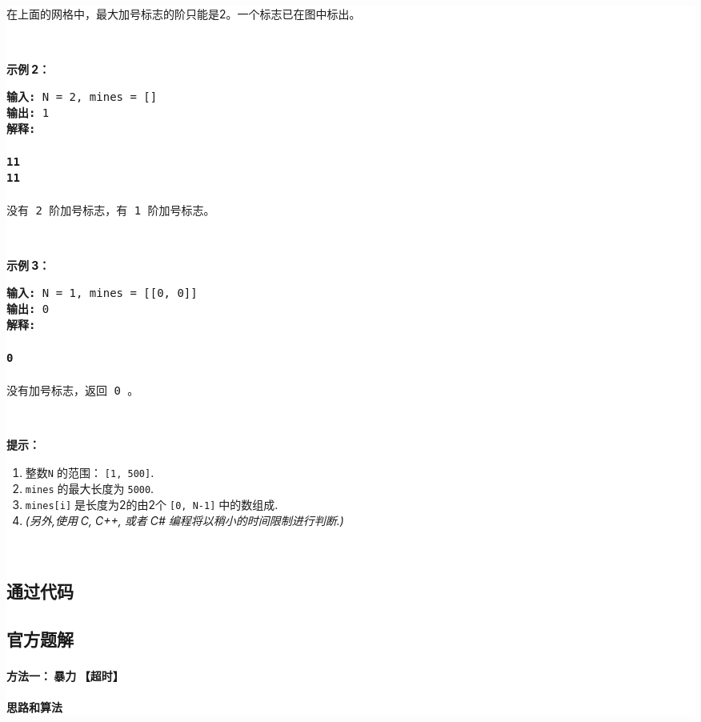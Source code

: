 在上面的网格中，最大加号标志的阶只能是2。一个标志已在图中标出。
</pre>

<p>&nbsp;</p>

<p><strong>示例 2：</strong></p>

<pre>
<strong>输入:</strong> N = 2, mines = []
<strong>输出:</strong> 1
<strong>解释:

11
11
</strong>
没有 2 阶加号标志，有 1 阶加号标志。
</pre>

<p>&nbsp;</p>

<p><strong>示例 3：</strong></p>

<pre>
<strong>输入:</strong> N = 1, mines = [[0, 0]]
<strong>输出:</strong> 0
<strong>解释:

0
</strong>
没有加号标志，返回 0 。
</pre>

<p>&nbsp;</p>

<p><strong>提示：</strong></p>

<ol>
	<li>整数<code>N</code> 的范围：&nbsp;<code>[1, 500]</code>.</li>
	<li><code>mines</code> 的最大长度为&nbsp;<code>5000</code>.</li>
	<li><code>mines[i]</code> 是长度为2的由2个&nbsp;<code>[0, N-1]</code>&nbsp;中的数组成.</li>
	<li><em>(另外,使用 C, C++, 或者&nbsp;C# 编程将以稍小的时间限制进行​​判断.)</em></li>
</ol>

<p>&nbsp;</p>
</div>

## 通过代码
<RecoDemo>
</RecoDemo>


## 官方题解
#### 方法一： 暴力 【超时】

**思路和算法**
